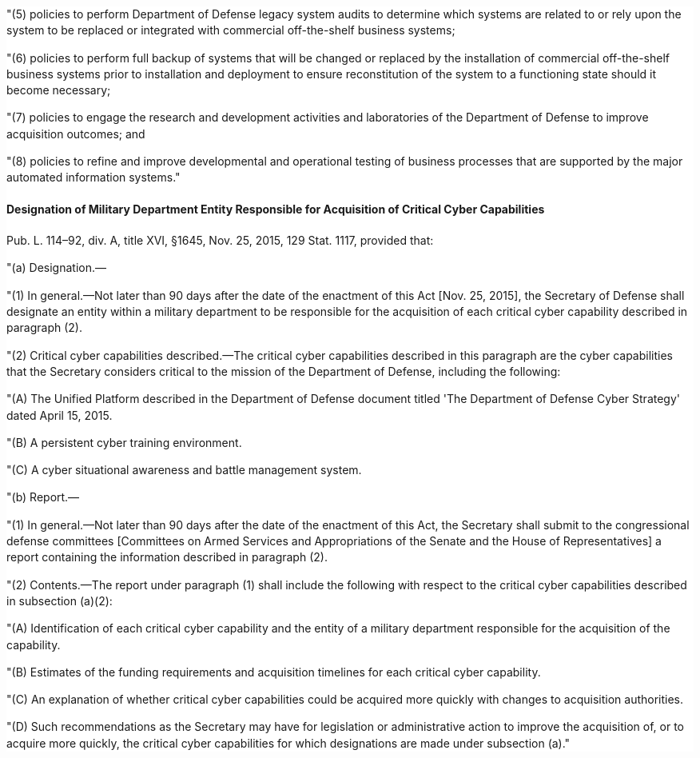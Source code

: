 "(5) policies to perform Department of Defense legacy system audits to determine which systems are related to or rely upon the system to be replaced or integrated with commercial off-the-shelf business systems;

"(6) policies to perform full backup of systems that will be changed or replaced by the installation of commercial off-the-shelf business systems prior to installation and deployment to ensure reconstitution of the system to a functioning state should it become necessary;

"(7) policies to engage the research and development activities and laboratories of the Department of Defense to improve acquisition outcomes; and

"(8) policies to refine and improve developmental and operational testing of business processes that are supported by the major automated information systems."

#### Designation of Military Department Entity Responsible for Acquisition of Critical Cyber Capabilities ####

Pub. L. 114–92, div. A, title XVI, §1645, Nov. 25, 2015, 129 Stat. 1117, provided that:

"(a) Designation.—

"(1) In general.—Not later than 90 days after the date of the enactment of this Act [Nov. 25, 2015], the Secretary of Defense shall designate an entity within a military department to be responsible for the acquisition of each critical cyber capability described in paragraph (2).

"(2) Critical cyber capabilities described.—The critical cyber capabilities described in this paragraph are the cyber capabilities that the Secretary considers critical to the mission of the Department of Defense, including the following:

"(A) The Unified Platform described in the Department of Defense document titled 'The Department of Defense Cyber Strategy' dated April 15, 2015.

"(B) A persistent cyber training environment.

"(C) A cyber situational awareness and battle management system.

"(b) Report.—

"(1) In general.—Not later than 90 days after the date of the enactment of this Act, the Secretary shall submit to the congressional defense committees [Committees on Armed Services and Appropriations of the Senate and the House of Representatives] a report containing the information described in paragraph (2).

"(2) Contents.—The report under paragraph (1) shall include the following with respect to the critical cyber capabilities described in subsection (a)(2):

"(A) Identification of each critical cyber capability and the entity of a military department responsible for the acquisition of the capability.

"(B) Estimates of the funding requirements and acquisition timelines for each critical cyber capability.

"(C) An explanation of whether critical cyber capabilities could be acquired more quickly with changes to acquisition authorities.

"(D) Such recommendations as the Secretary may have for legislation or administrative action to improve the acquisition of, or to acquire more quickly, the critical cyber capabilities for which designations are made under subsection (a)."
